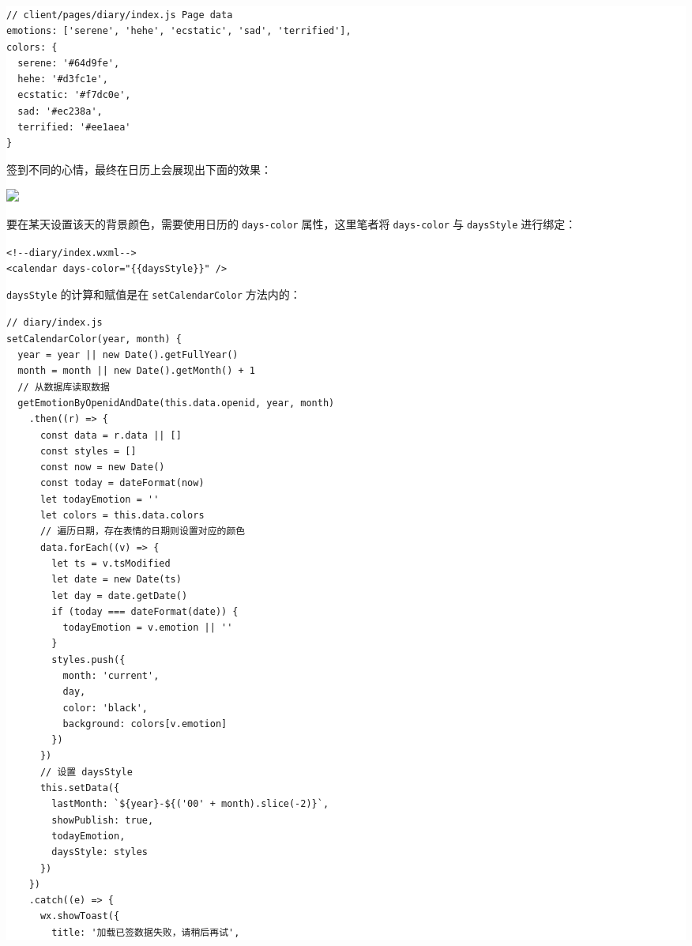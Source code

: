 ```
// client/pages/diary/index.js Page data
emotions: ['serene', 'hehe', 'ecstatic', 'sad', 'terrified'],
colors: {
  serene: '#64d9fe',
  hehe: '#d3fc1e',
  ecstatic: '#f7dc0e',
  sad: '#ec238a',
  terrified: '#ee1aea'
}

```

签到不同的心情，最终在日历上会展现出下面的效果：

![](//images.weserv.nl/?url=user-gold-cdn.xitu.io/2018/8/17/165469e5ba884ab6?w=345&h=271&f=jpeg&s=22788)

要在某天设置该天的背景颜色，需要使用日历的 `days-color` 属性，这里笔者将 `days-color` 与 `daysStyle` 进行绑定：

```
<!--diary/index.wxml-->
<calendar days-color="{{daysStyle}}" />

```

`daysStyle` 的计算和赋值是在 `setCalendarColor` 方法内的：

```
// diary/index.js
setCalendarColor(year, month) {
  year = year || new Date().getFullYear()
  month = month || new Date().getMonth() + 1
  // 从数据库读取数据
  getEmotionByOpenidAndDate(this.data.openid, year, month)
    .then((r) => {
      const data = r.data || []
      const styles = []
      const now = new Date()
      const today = dateFormat(now)
      let todayEmotion = ''
      let colors = this.data.colors
      // 遍历日期，存在表情的日期则设置对应的颜色
      data.forEach((v) => {
        let ts = v.tsModified
        let date = new Date(ts)
        let day = date.getDate()
        if (today === dateFormat(date)) {
          todayEmotion = v.emotion || ''
        }
        styles.push({
          month: 'current',
          day,
          color: 'black',
          background: colors[v.emotion]
        })
      })
      // 设置 daysStyle
      this.setData({
        lastMonth: `${year}-${('00' + month).slice(-2)}`,
        showPublish: true,
        todayEmotion,
        daysStyle: styles
      })
    })
    .catch((e) => {
      wx.showToast({
        title: '加载已签数据失败，请稍后再试',
```